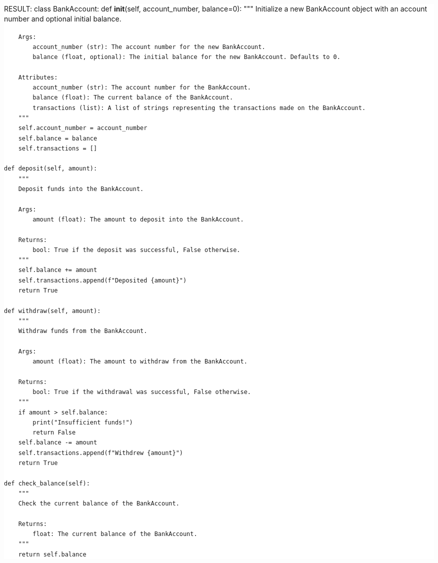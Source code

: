 
RESULT:
class BankAccount:
    def __init__(self, account_number, balance=0):
        """
        Initialize a new BankAccount object with an account number and optional initial balance.

        Args:
            account_number (str): The account number for the new BankAccount.
            balance (float, optional): The initial balance for the new BankAccount. Defaults to 0.

        Attributes:
            account_number (str): The account number for the BankAccount.
            balance (float): The current balance of the BankAccount.
            transactions (list): A list of strings representing the transactions made on the BankAccount.
        """
        self.account_number = account_number
        self.balance = balance
        self.transactions = []

    def deposit(self, amount):
        """
        Deposit funds into the BankAccount.

        Args:
            amount (float): The amount to deposit into the BankAccount.

        Returns:
            bool: True if the deposit was successful, False otherwise.
        """
        self.balance += amount
        self.transactions.append(f"Deposited {amount}")
        return True

    def withdraw(self, amount):
        """
        Withdraw funds from the BankAccount.

        Args:
            amount (float): The amount to withdraw from the BankAccount.

        Returns:
            bool: True if the withdrawal was successful, False otherwise.
        """
        if amount > self.balance:
            print("Insufficient funds!")
            return False
        self.balance -= amount
        self.transactions.append(f"Withdrew {amount}")
        return True

    def check_balance(self):
        """
        Check the current balance of the BankAccount.

        Returns:
            float: The current balance of the BankAccount.
        """
        return self.balance
